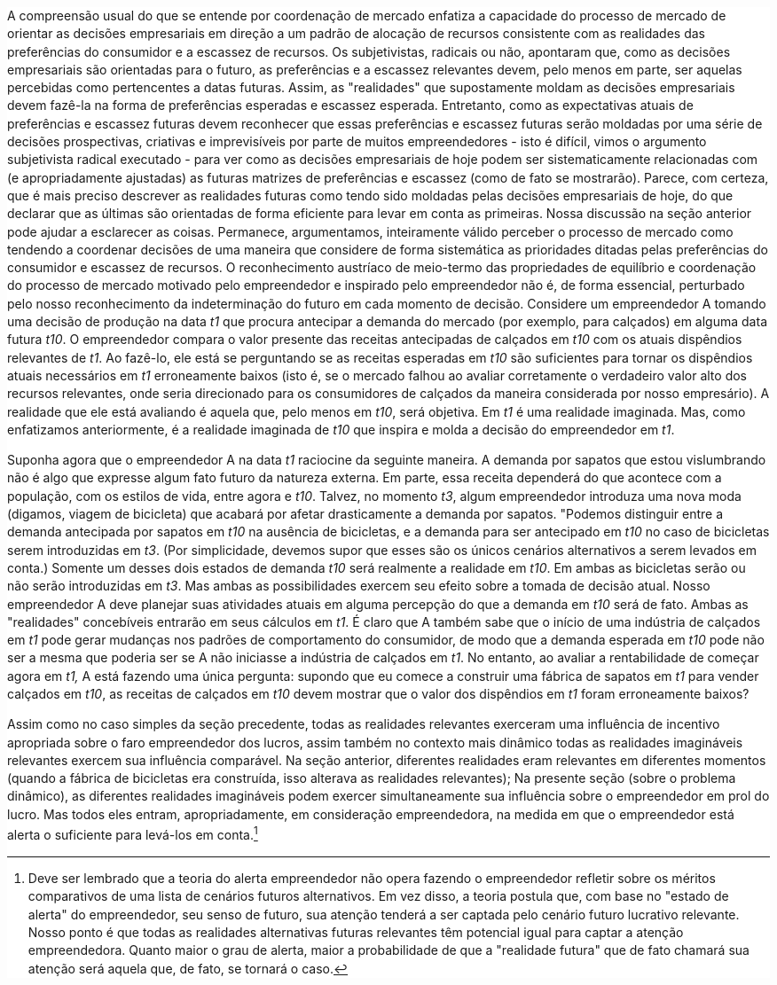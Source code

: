 A compreensão usual do que se entende por coordenação de mercado enfatiza a capacidade do processo de mercado de orientar as decisões empresariais em direção a um padrão de alocação de recursos consistente com as realidades das preferências do consumidor e a escassez de recursos. Os subjetivistas, radicais ou não, apontaram que, como as decisões empresariais são orientadas para o futuro, as preferências e a escassez relevantes devem, pelo menos em parte, ser aquelas percebidas como pertencentes a datas futuras. Assim, as "realidades" que supostamente moldam as decisões empresariais devem fazê-la na forma de preferências esperadas e escassez esperada. Entretanto, como as expectativas atuais de preferências e escassez futuras devem reconhecer que essas preferências e escassez futuras serão moldadas por uma série de decisões prospectivas, criativas e imprevisíveis por parte de muitos empreendedores - isto é difícil, vimos o argumento subjetivista radical executado - para ver como as decisões empresariais de hoje podem ser sistematicamente relacionadas com (e apropriadamente ajustadas) as futuras matrizes de preferências e escassez (como de fato se mostrarão). Parece, com certeza, que é mais preciso descrever as realidades futuras como tendo sido moldadas pelas decisões empresariais de hoje, do que declarar que as últimas são orientadas de forma eficiente para levar em conta as primeiras. Nossa discussão na seção anterior pode ajudar a esclarecer as coisas. Permanece, argumentamos, inteiramente válido perceber o processo de mercado como tendendo a coordenar decisões de uma maneira que considere de forma sistemática as prioridades ditadas pelas preferências do consumidor e escassez de recursos. O reconhecimento austríaco de meio-termo das propriedades de equilíbrio e coordenação do processo de mercado motivado pelo empreendedor e inspirado pelo empreendedor não é, de forma essencial, perturbado pelo nosso reconhecimento da indeterminação do futuro em cada momento de decisão. Considere um empreendedor A tomando uma decisão de produção na data _t1_ que procura antecipar a demanda do mercado (por exemplo, para calçados) em alguma data futura _t10_. O empreendedor compara o valor presente das receitas antecipadas de calçados em _t10_ com os atuais dispêndios relevantes de _t1_. Ao fazê-lo, ele está se perguntando se as receitas esperadas em _t10_ são suficientes para tornar os dispêndios atuais necessários em _t1_ erroneamente baixos (isto é, se o mercado falhou ao avaliar corretamente o verdadeiro valor alto dos recursos relevantes, onde seria direcionado para os consumidores de calçados da maneira considerada por nosso empresário). A realidade que ele está avaliando é aquela que, pelo menos em _t10_, será objetiva. Em _t1_ é uma realidade imaginada. Mas, como enfatizamos anteriormente, é a realidade imaginada de _t10_ que inspira e molda a decisão do empreendedor em _t1_.

Suponha agora que o empreendedor A na data _t1_ raciocine da seguinte maneira. A demanda por sapatos que estou vislumbrando não é algo que expresse algum fato futuro da natureza externa. Em parte, essa receita dependerá do que acontece com a população, com os estilos de vida, entre agora e _t10_. Talvez, no momento _t3_, algum empreendedor introduza uma nova moda (digamos, viagem de bicicleta) que acabará por afetar drasticamente a demanda por sapatos. "Podemos distinguir entre a demanda antecipada por sapatos em _t10_ na ausência de bicicletas, e a demanda para ser antecipado em _t10_ no caso de bicicletas serem introduzidas em _t3_. (Por simplicidade, devemos supor que esses são os únicos cenários alternativos a serem levados em conta.) Somente um desses dois estados de demanda _t10_ será realmente a realidade em _t10_. Em ambas as bicicletas serão ou não serão introduzidas em _t3_. Mas ambas as possibilidades exercem seu efeito sobre a tomada de decisão atual. Nosso empreendedor A deve planejar suas atividades atuais em alguma percepção do que a demanda em _t10_ será de fato. Ambas as "realidades" concebíveis entrarão em seus cálculos em _t1_. É claro que A também sabe que o início de uma indústria de calçados em _t1_ pode gerar mudanças nos padrões de comportamento do consumidor, de modo que a demanda esperada em _t10_ pode não ser a mesma que poderia ser se A não iniciasse a indústria de calçados em _t1_. No entanto, ao avaliar a rentabilidade de começar agora em _t1,_ A está fazendo uma única pergunta: supondo que eu comece a construir uma fábrica de sapatos em _t1_ para vender calçados em _t10_, as receitas de calçados em _t10_ devem mostrar que o valor dos dispêndios em _t1_ foram erroneamente baixos?

Assim como no caso simples da seção precedente, todas as realidades relevantes exerceram uma influência de incentivo apropriada sobre o faro empreendedor dos lucros, assim também no contexto mais dinâmico todas as realidades imagináveis ​​relevantes exercem sua influência comparável. Na seção anterior, diferentes realidades eram relevantes em diferentes momentos (quando a fábrica de bicicletas era construída, isso alterava as realidades relevantes); Na presente seção (sobre o problema dinâmico), as diferentes realidades imagináveis ​​podem exercer simultaneamente sua influência sobre o empreendedor em prol do lucro. Mas todos eles entram, apropriadamente, em consideração empreendedora, na medida em que o empreendedor está alerta o suficiente para levá-los em conta.[^15]


[^1]: É claro que o professor Garrison não é responsável pela maneira como sua ideia é apresentada e implementada neste artigo.
[^2]: Veja Mises (1966: 2) para a percepção de que a contribuição da economia clássica era mostrar como as políticas estatais têm consequências sistemáticas, muitas vezes não intencionais (que devem, portanto, ser levadas em conta).
[^3]: Ver Boehm (1985), para algumas dúvidas sobre a extensão desse liberalismo clássico.
[^4]: Veja neste volume, Capítulo 7, para uma descrição desses desenvolvimentos.
[^5]: Veja neste volume, Capítulo 3, pp. 67f, para uma interpretação contemporânea do termo "economia austríaca" como "economia de livre mercado".
[^6]: For earlier contributions defending the Austrian middle ground with regard to positions taken by radical subjectivists, see O’Driscoll (1978) and Garrison (1987).
[^7]: Podemos acrescentar que uma implicação dessa posição defendida pelos críticos é que os austríacos também rejeitam seu compromisso tradicional com a viabilidade da teoria econômica (em oposição ao historicismo). Embora a economia austríaca tenha começado como uma reação aguda contra a Escola Histórica Alemã, sugere-se agora que algo de reavaliação está ocorrendo (ver Shackle 1972: 37f., 272f .; Lachmann, 1986a, p. 148).
[^8]: Para críticas ao longo de linhas semelhantes, ver Wiseman (1990).
[^9]: Para um exemplo de tal desafio, veja Wiseman (1990: 158).
[^10]: Veja também Garrison (1987) em relação à concordância do professor Lachmann com a posição de Kregel.
[^11]: Para reconhecimento dessa implicação do subjetivismo radical, ver Wiseman (1990: 155).
[^12]: Sobre a ideia de alerta empreendedor, ver mais Kirzner (1973: 2; 1979a: Ch. 10).
[^13]: "O futuro é incognoscível, embora não seja inimaginável" (Lachmann 1976: 59).
[^14]: Esse escritor sempre falou como se o estado de alerta fosse capaz de identificar oportunidades existentes para lucro futuro. Os puristas, tanto no uso linguístico quanto na consistência filosófica, podem certamente ser desculpados por expressar infelicidade com tal uso frouxo ou metafórico da linguagem em relação ao futuro inexistente. Mas a economia nessa situação certamente não depende nem um pouco da validade desse uso da linguagem.
[^15]: Deve ser lembrado que a teoria do alerta empreendedor não opera fazendo o empreendedor refletir sobre os méritos comparativos de uma lista de cenários futuros alternativos. Em vez disso, a teoria postula que, com base no "estado de alerta" do empreendedor, seu senso de futuro, sua atenção tenderá a ser captada pelo cenário futuro lucrativo relevante. Nosso ponto é que todas as realidades alternativas futuras relevantes têm potencial igual para captar a atenção empreendedora. Quanto maior o grau de alerta, maior a probabilidade de que a "realidade futura" que de fato chamará sua atenção será aquela que, de fato, se tornará o caso.